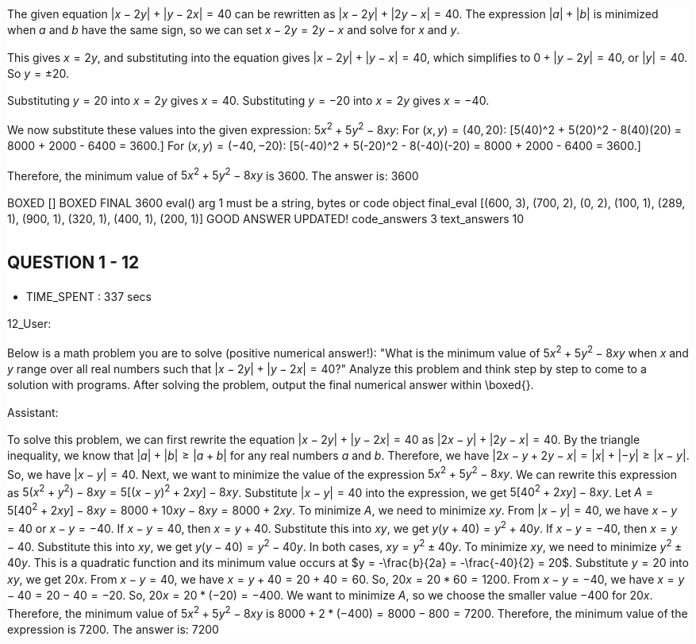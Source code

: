The given equation $|x-2y| + |y-2x| = 40$ can be rewritten as $|x-2y| + |2y-x| = 40$. The expression $|a| + |b|$ is minimized when $a$ and $b$ have the same sign, so we can set $x-2y = 2y-x$ and solve for $x$ and $y$.

This gives $x = 2y$, and substituting into the equation gives $|x-2y| + |y-x| = 40$, which simplifies to $0 + |y-2y| = 40$, or $|y| = 40$. So $y = \pm 20$.

Substituting $y = 20$ into $x = 2y$ gives $x = 40$. Substituting $y = -20$ into $x = 2y$ gives $x = -40$.

We now substitute these values into the given expression: $5x^2 + 5y^2 - 8xy$:
For $(x,y) = (40,20)$:
\[5(40)^2 + 5(20)^2 - 8(40)(20) = 8000 + 2000 - 6400 = 3600.\]
For $(x,y) = (-40,-20)$:
\[5(-40)^2 + 5(-20)^2 - 8(-40)(-20) = 8000 + 2000 - 6400 = 3600.\]

Therefore, the minimum value of $5x^2 + 5y^2 - 8xy$ is $3600$. The answer is: $3600$

BOXED []
BOXED FINAL 3600
eval() arg 1 must be a string, bytes or code object final_eval
[(600, 3), (700, 2), (0, 2), (100, 1), (289, 1), (900, 1), (320, 1), (400, 1), (200, 1)]
GOOD ANSWER UPDATED!
code_answers 3 text_answers 10



## QUESTION 1 - 12 
- TIME_SPENT : 337 secs

12_User:

Below is a math problem you are to solve (positive numerical answer!):
"What is the minimum value of $5x^2+5y^2-8xy$ when $x$ and $y$ range over all real numbers such that $|x-2y| + |y-2x| = 40$?"
Analyze this problem and think step by step to come to a solution with programs. After solving the problem, output the final numerical answer within \boxed{}.

Assistant:

 To solve this problem, we can first rewrite the equation $|x-2y| + |y-2x| = 40$ as $|2x - y| + |2y - x| = 40$. By the triangle inequality, we know that $|a| + |b| \geq |a+b|$ for any real numbers $a$ and $b$. Therefore, we have $|2x - y + 2y - x| = |x| + |-y| \geq |x - y|$. So, we have $|x - y| = 40$.
Next, we want to minimize the value of the expression $5x^2 + 5y^2 - 8xy$. We can rewrite this expression as $5(x^2 + y^2) - 8xy = 5[(x - y)^2 + 2xy] - 8xy$. Substitute $|x - y| = 40$ into the expression, we get $5[40^2 + 2xy] - 8xy$. 
Let $A = 5[40^2 + 2xy] - 8xy = 8000 + 10xy - 8xy = 8000 + 2xy$. 
To minimize $A$, we need to minimize $xy$.
From $|x - y| = 40$, we have $x - y = 40$ or $x - y = -40$.
If $x - y = 40$, then $x = y + 40$. Substitute this into $xy$, we get $y(y + 40) = y^2 + 40y$.
If $x - y = -40$, then $x = y - 40$. Substitute this into $xy$, we get $y(y - 40) = y^2 - 40y$.
In both cases, $xy = y^2 \pm 40y$.
To minimize $xy$, we need to minimize $y^2 \pm 40y$.
This is a quadratic function and its minimum value occurs at $y = -\frac{b}{2a} = -\frac{-40}{2} = 20$.
Substitute $y = 20$ into $xy$, we get $20x$.
From $x - y = 40$, we have $x = y + 40 = 20 + 40 = 60$. So, $20x = 20*60 = 1200$.
From $x - y = -40$, we have $x = y - 40 = 20 - 40 = -20$. So, $20x = 20*(-20) = -400$.
We want to minimize $A$, so we choose the smaller value $-400$ for $20x$.
Therefore, the minimum value of $5x^2 + 5y^2 - 8xy$ is $8000 + 2*(-400) = 8000 - 800 = 7200$.
Therefore, the minimum value of the expression is 7200. The answer is: $7200$
